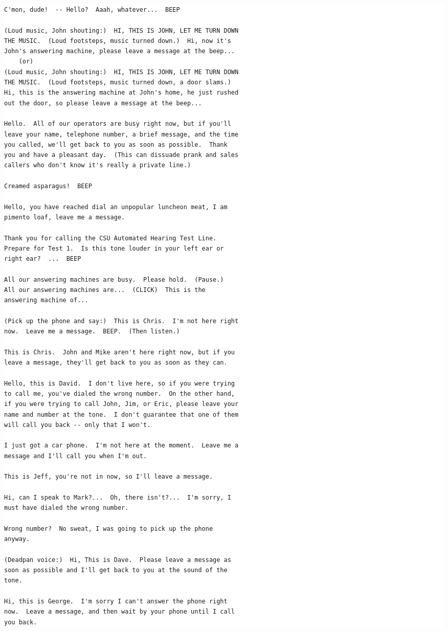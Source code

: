 	C'mon, dude!  -- Hello?  Aaah, whatever...  BEEP

	(Loud music, John shouting:)  HI, THIS IS JOHN, LET ME TURN DOWN
	THE MUSIC.  (Loud footsteps, music turned down.)  Hi, now it's
	John's answering machine, please leave a message at the beep...
	    (or)
	(Loud music, John shouting:)  HI, THIS IS JOHN, LET ME TURN DOWN
	THE MUSIC.  (Loud footsteps, music turned down, a door slams.)
	Hi, this is the answering machine at John's home, he just rushed
	out the door, so please leave a message at the beep...

	Hello.  All of our operators are busy right now, but if you'll
	leave your name, telephone number, a brief message, and the time
	you called, we'll get back to you as soon as possible.  Thank
	you and have a pleasant day.  (This can dissuade prank and sales
	callers who don't know it's really a private line.)

	Creamed asparagus!  BEEP

	Hello, you have reached dial an unpopular luncheon meat, I am
	pimento loaf, leave me a message.

	Thank you for calling the CSU Automated Hearing Test Line.
	Prepare for Test 1.  Is this tone louder in your left ear or
	right ear?  ...  BEEP

	All our answering machines are busy.  Please hold.  (Pause.)
	All our answering machines are...  (CLICK)  This is the
	answering machine of...

	(Pick up the phone and say:)  This is Chris.  I'm not here right
	now.  Leave me a message.  BEEP.  (Then listen.)

	This is Chris.  John and Mike aren't here right now, but if you
	leave a message, they'll get back to you as soon as they can.

	Hello, this is David.  I don't live here, so if you were trying
	to call me, you've dialed the wrong number.  On the other hand,
	if you were trying to call John, Jim, or Eric, please leave your
	name and number at the tone.  I don't guarantee that one of them
	will call you back -- only that I won't.

	I just got a car phone.  I'm not here at the moment.  Leave me a
	message and I'll call you when I'm out.

	This is Jeff, you're not in now, so I'll leave a message.

	Hi, can I speak to Mark?...  Oh, there isn't?...  I'm sorry, I
	must have dialed the wrong number.

	Wrong number?  No sweat, I was going to pick up the phone
	anyway.

	(Deadpan voice:)  Hi, This is Dave.  Please leave a message as
	soon as possible and I'll get back to you at the sound of the
	tone.

	Hi, this is George.  I'm sorry I can't answer the phone right
	now.  Leave a message, and then wait by your phone until I call
	you back.

